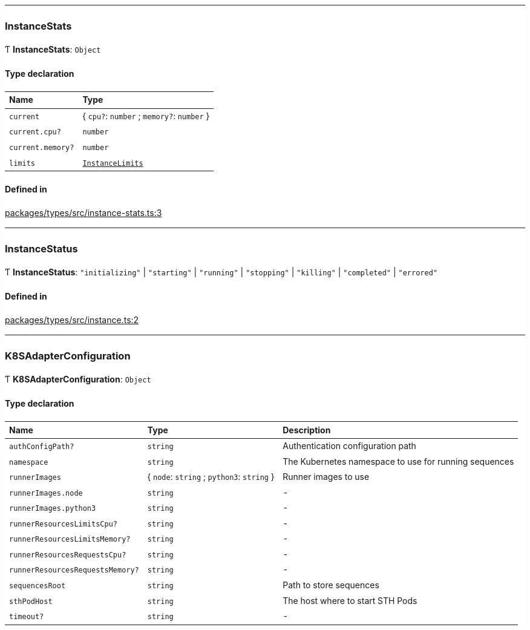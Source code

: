 ___

### InstanceStats

Ƭ **InstanceStats**: `Object`

#### Type declaration

| Name | Type |
| :------ | :------ |
| `current` | { `cpu?`: `number` ; `memory?`: `number`  } |
| `current.cpu?` | `number` |
| `current.memory?` | `number` |
| `limits` | [`InstanceLimits`](modules.md#instancelimits) |

#### Defined in

[packages/types/src/instance-stats.ts:3](https://github.com/scramjetorg/transform-hub/blob/HEAD/packages/types/src/instance-stats.ts#L3)

___

### InstanceStatus

Ƭ **InstanceStatus**: ``"initializing"`` \| ``"starting"`` \| ``"running"`` \| ``"stopping"`` \| ``"killing"`` \| ``"completed"`` \| ``"errored"``

#### Defined in

[packages/types/src/instance.ts:2](https://github.com/scramjetorg/transform-hub/blob/HEAD/packages/types/src/instance.ts#L2)

___

### K8SAdapterConfiguration

Ƭ **K8SAdapterConfiguration**: `Object`

#### Type declaration

| Name | Type | Description |
| :------ | :------ | :------ |
| `authConfigPath?` | `string` | Authentication configuration path |
| `namespace` | `string` | The Kubernetes namespace to use for running sequences |
| `runnerImages` | { `node`: `string` ; `python3`: `string`  } | Runner images to use |
| `runnerImages.node` | `string` | - |
| `runnerImages.python3` | `string` | - |
| `runnerResourcesLimitsCpu?` | `string` | - |
| `runnerResourcesLimitsMemory?` | `string` | - |
| `runnerResourcesRequestsCpu?` | `string` | - |
| `runnerResourcesRequestsMemory?` | `string` | - |
| `sequencesRoot` | `string` | Path to store sequences |
| `sthPodHost` | `string` | The host where to start STH Pods |
| `timeout?` | `string` | - |
